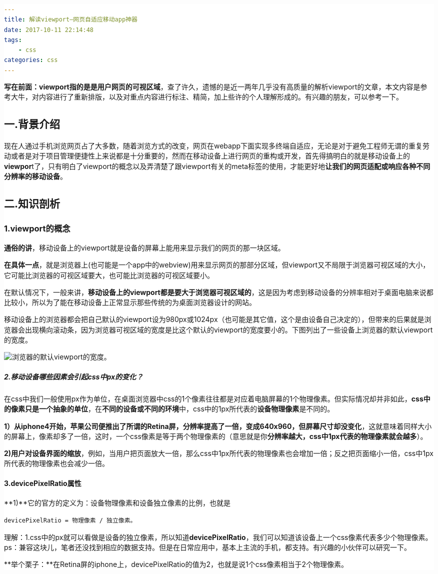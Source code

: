 ```yaml
---
title: 解读viewport—网页自适应移动app神器
date: 2017-10-11 22:14:48
tags:
    - css
categories: css
---
```

**写在前面：**viewport指的是是用户网页的**可视区域**，查了许久，遗憾的是近一两年几乎没有高质量的解析viewport的文章，本文内容是参考大牛，对内容进行了重新排版，以及对重点内容进行标注、精简，加上些许的个人理解形成的。有兴趣的朋友，可以参考一下。

一.背景介绍
-------------
现在人通过手机浏览网页占了大多数，随着浏览方式的改变，网页在webapp下面实现多终端自适应，无论是对于避免工程师无谓的重复劳动或者是对于项目管理便捷性上来说都是十分重要的，然而在移动设备上进行网页的重构或开发，首先得搞明白的就是移动设备上的**viewpor**t了，只有明白了viewport的概念以及弄清楚了跟viewport有关的meta标签的使用，才能更好地**让我们的网页适配或响应各种不同分辨率的移动设备**。

二.知识剖析
-------------
### 1.viewport的概念

**通俗的讲**，移动设备上的viewport就是设备的屏幕上能用来显示我们的网页的那一块区域。

**在具体一点**，就是浏览器上(也可能是一个app中的webview)用来显示网页的那部分区域，但viewport又不局限于浏览器可视区域的大小，它可能比浏览器的可视区域要大，也可能比浏览器的可视区域要小。

在默认情况下，一般来讲，**移动设备上的viewport都是要大于浏览器可视区域的**，这是因为考虑到移动设备的分辨率相对于桌面电脑来说都比较小，所以为了能在移动设备上正常显示那些传统的为桌面浏览器设计的网站。

移动设备上的浏览器都会把自己默认的viewport设为980px或1024px（也可能是其它值，这个是由设备自己决定的），但带来的后果就是浏览器会出现横向滚动条，因为浏览器可视区域的宽度是比这个默认的viewport的宽度要小的。下图列出了一些设备上浏览器的默认viewport的宽度。


![浏览器的默认viewport的宽度。](http://upload-images.jianshu.io/upload_images/5245297-1ccdb61f8f6d1ab5.png?imageMogr2/auto-orient/strip%7CimageView2/2/w/1240)

##### 2.移动设备哪些因素会引起css中px的变化？
  在css中我们一般使用px作为单位，在桌面浏览器中css的1个像素往往都是对应着电脑屏幕的1个物理像素。但实际情况却并非如此，**css中的像素只是一个抽象的单位**，在**不同的设备或不同的环境**中，css中的1px所代表的**设备物理像素**是不同的。

**1）**从iphone4开始，苹果公司便推出了所谓的Retina屏，**分辨率提高了一倍**，变成640x960，但**屏幕尺寸却没变化**，这就意味着同样大小的屏幕上，像素却多了一倍，这时，一个css像素是等于两个物理像素的（意思就是你**分辨率越大，css中1px代表的物理像素就会越多**）。

**2)**用户对设备**界面的缩放**，例如，当用户把页面放大一倍，那么css中1px所代表的物理像素也会增加一倍；反之把页面缩小一倍，css中1px所代表的物理像素也会减少一倍。

#### 3.devicePixelRatio属性
**1)**它的官方的定义为：设备物理像素和设备独立像素的比例，也就是
````
devicePixelRatio = 物理像素 / 独立像素。
````
理解：1.css中的px就可以看做是设备的独立像素，所以知道**devicePixelRatio**，我们可以知道该设备上一个css像素代表多少个物理像素。
ps：兼容这块儿，笔者还没找到相应的数据支持。但是在日常应用中，基本上主流的手机，都支持。有兴趣的小伙伴可以研究一下。

**举个栗子：**在Retina屏的iphone上，devicePixelRatio的值为2，也就是说1个css像素相当于2个物理像素。
